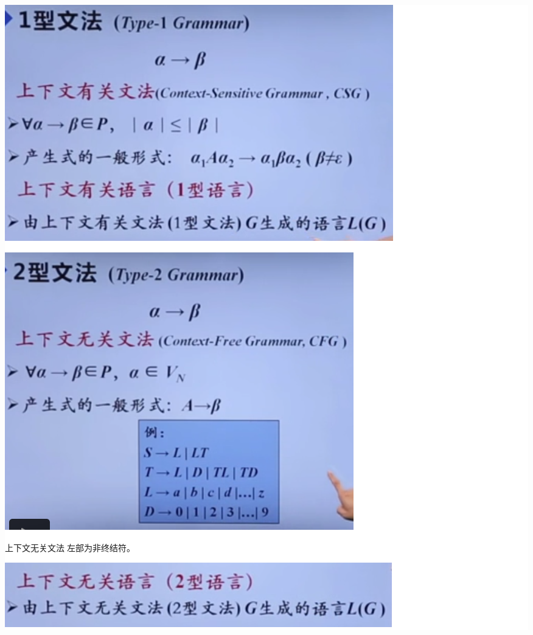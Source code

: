 ![image-20210128093256053](Parsing.assets/image-20210128093256053.png)



![image-20210128093400533](Parsing.assets/image-20210128093400533.png)

上下文无关文法 左部为非终结符。

![image-20210128093519159](Parsing.assets/image-20210128093519159.png)
